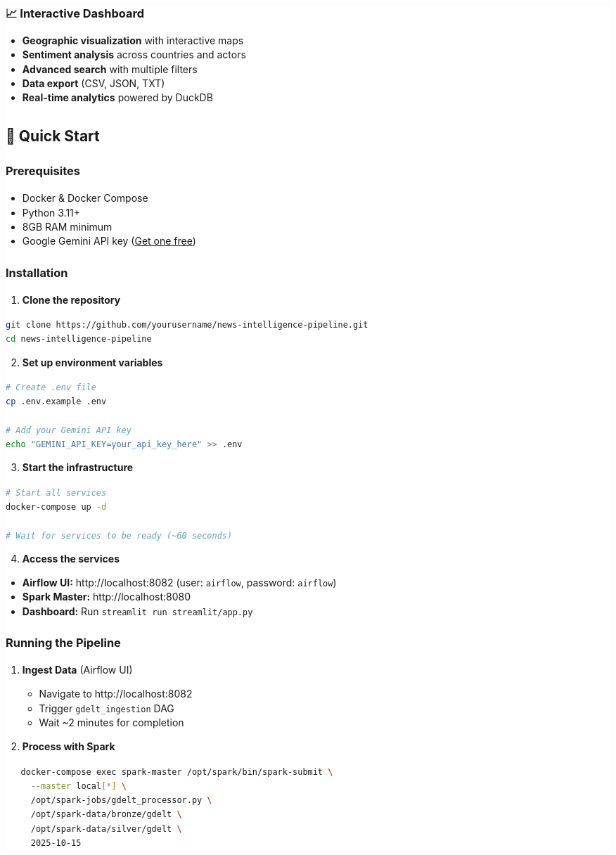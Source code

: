 ### 📈 Interactive Dashboard
- **Geographic visualization** with interactive maps
- **Sentiment analysis** across countries and actors
- **Advanced search** with multiple filters
- **Data export** (CSV, JSON, TXT)
- **Real-time analytics** powered by DuckDB

## 🚀 Quick Start

### Prerequisites
- Docker & Docker Compose
- Python 3.11+
- 8GB RAM minimum
- Google Gemini API key ([Get one free](https://makersuite.google.com/app/apikey))

### Installation

1. **Clone the repository**
```bash
git clone https://github.com/yourusername/news-intelligence-pipeline.git
cd news-intelligence-pipeline
```

2. **Set up environment variables**
```bash
# Create .env file
cp .env.example .env

# Add your Gemini API key
echo "GEMINI_API_KEY=your_api_key_here" >> .env
```

3. **Start the infrastructure**
```bash
# Start all services
docker-compose up -d

# Wait for services to be ready (~60 seconds)
```

4. **Access the services**
- **Airflow UI:** http://localhost:8082 (user: `airflow`, password: `airflow`)
- **Spark Master:** http://localhost:8080
- **Dashboard:** Run `streamlit run streamlit/app.py`

### Running the Pipeline

1. **Ingest Data** (Airflow UI)
   - Navigate to http://localhost:8082
   - Trigger `gdelt_ingestion` DAG
   - Wait ~2 minutes for completion

2. **Process with Spark**
```bash
   docker-compose exec spark-master /opt/spark/bin/spark-submit \
     --master local[*] \
     /opt/spark-jobs/gdelt_processor.py \
     /opt/spark-data/bronze/gdelt \
     /opt/spark-data/silver/gdelt \
     2025-10-15
```
